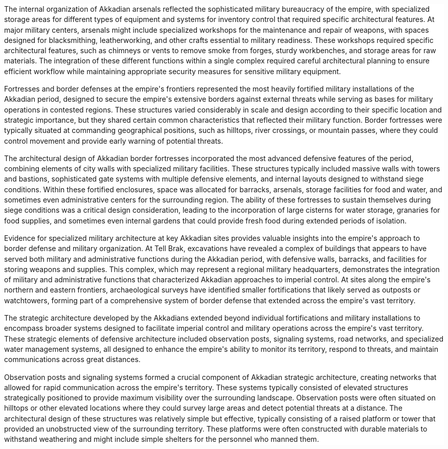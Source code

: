 The internal organization of Akkadian arsenals reflected the sophisticated military bureaucracy of the empire, with specialized storage areas for different types of equipment and systems for inventory control that required specific architectural features. At major military centers, arsenals might include specialized workshops for the maintenance and repair of weapons, with spaces designed for blacksmithing, leatherworking, and other crafts essential to military readiness. These workshops required specific architectural features, such as chimneys or vents to remove smoke from forges, sturdy workbenches, and storage areas for raw materials. The integration of these different functions within a single complex required careful architectural planning to ensure efficient workflow while maintaining appropriate security measures for sensitive military equipment.

Fortresses and border defenses at the empire's frontiers represented the most heavily fortified military installations of the Akkadian period, designed to secure the empire's extensive borders against external threats while serving as bases for military operations in contested regions. These structures varied considerably in scale and design according to their specific location and strategic importance, but they shared certain common characteristics that reflected their military function. Border fortresses were typically situated at commanding geographical positions, such as hilltops, river crossings, or mountain passes, where they could control movement and provide early warning of potential threats.

The architectural design of Akkadian border fortresses incorporated the most advanced defensive features of the period, combining elements of city walls with specialized military facilities. These structures typically included massive walls with towers and bastions, sophisticated gate systems with multiple defensive elements, and internal layouts designed to withstand siege conditions. Within these fortified enclosures, space was allocated for barracks, arsenals, storage facilities for food and water, and sometimes even administrative centers for the surrounding region. The ability of these fortresses to sustain themselves during siege conditions was a critical design consideration, leading to the incorporation of large cisterns for water storage, granaries for food supplies, and sometimes even internal gardens that could provide fresh food during extended periods of isolation.

Evidence for specialized military architecture at key Akkadian sites provides valuable insights into the empire's approach to border defense and military organization. At Tell Brak, excavations have revealed a complex of buildings that appears to have served both military and administrative functions during the Akkadian period, with defensive walls, barracks, and facilities for storing weapons and supplies. This complex, which may represent a regional military headquarters, demonstrates the integration of military and administrative functions that characterized Akkadian approaches to imperial control. At sites along the empire's northern and eastern frontiers, archaeological surveys have identified smaller fortifications that likely served as outposts or watchtowers, forming part of a comprehensive system of border defense that extended across the empire's vast territory.

The strategic architecture developed by the Akkadians extended beyond individual fortifications and military installations to encompass broader systems designed to facilitate imperial control and military operations across the empire's vast territory. These strategic elements of defensive architecture included observation posts, signaling systems, road networks, and specialized water management systems, all designed to enhance the empire's ability to monitor its territory, respond to threats, and maintain communications across great distances.

Observation posts and signaling systems formed a crucial component of Akkadian strategic architecture, creating networks that allowed for rapid communication across the empire's territory. These systems typically consisted of elevated structures strategically positioned to provide maximum visibility over the surrounding landscape. Observation posts were often situated on hilltops or other elevated locations where they could survey large areas and detect potential threats at a distance. The architectural design of these structures was relatively simple but effective, typically consisting of a raised platform or tower that provided an unobstructed view of the surrounding territory. These platforms were often constructed with durable materials to withstand weathering and might include simple shelters for the personnel who manned them.
